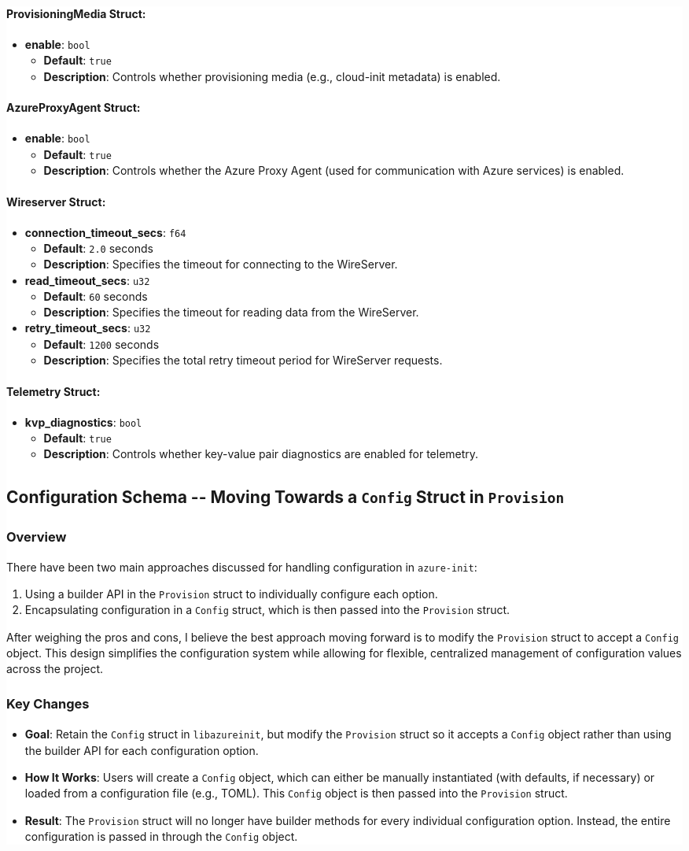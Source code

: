 #### ProvisioningMedia Struct:
- **enable**: `bool`
  - **Default**: `true`
  - **Description**: Controls whether provisioning media (e.g., cloud-init metadata) is enabled.

#### AzureProxyAgent Struct:
- **enable**: `bool`
  - **Default**: `true`
  - **Description**: Controls whether the Azure Proxy Agent (used for communication with Azure services) is enabled.

#### Wireserver Struct:
- **connection_timeout_secs**: `f64`
  - **Default**: `2.0` seconds
  - **Description**: Specifies the timeout for connecting to the WireServer.
- **read_timeout_secs**: `u32`
  - **Default**: `60` seconds
  - **Description**: Specifies the timeout for reading data from the WireServer.
- **retry_timeout_secs**: `u32`
  - **Default**: `1200` seconds
  - **Description**: Specifies the total retry timeout period for WireServer requests.

#### Telemetry Struct:
- **kvp_diagnostics**: `bool`
  - **Default**: `true`
  - **Description**: Controls whether key-value pair diagnostics are enabled for telemetry.

## Configuration Schema -- Moving Towards a `Config` Struct in `Provision`

### Overview
There have been two main approaches discussed for handling configuration in `azure-init`:

1. Using a builder API in the `Provision` struct to individually configure each option.
2. Encapsulating configuration in a `Config` struct, which is then passed into the `Provision` struct.

After weighing the pros and cons, I believe the best approach moving forward is to modify the `Provision` struct to accept a `Config` object. This design simplifies the configuration system while allowing for flexible, centralized management of configuration values across the project.

### Key Changes

- **Goal**: Retain the `Config` struct in `libazureinit`, but modify the `Provision` struct so it accepts a `Config` object rather than using the builder API for each configuration option.
  
- **How It Works**: Users will create a `Config` object, which can either be manually instantiated (with defaults, if necessary) or loaded from a configuration file (e.g., TOML). This `Config` object is then passed into the `Provision` struct.

- **Result**: The `Provision` struct will no longer have builder methods for every individual configuration option. Instead, the entire configuration is passed in through the `Config` object.
